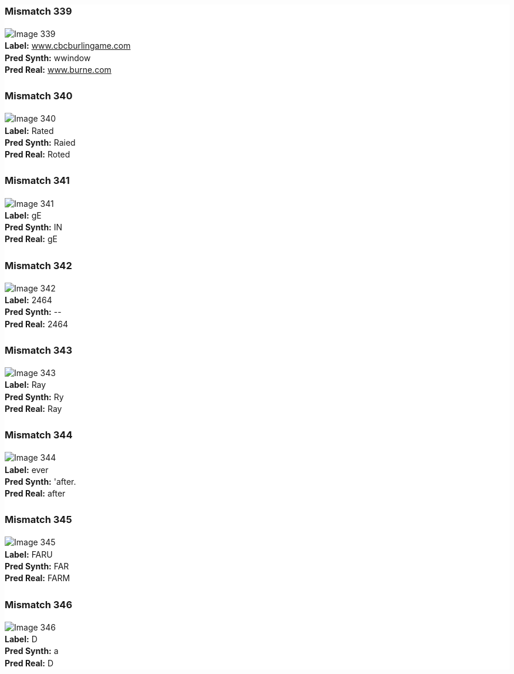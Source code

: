 ### Mismatch 339  
![Image 339](mismatched_images_general/image_339.png)  
**Label:** www.cbcburlingame.com  
**Pred Synth:** wwindow  
**Pred Real:** www.burne.com  

### Mismatch 340  
![Image 340](mismatched_images_general/image_340.png)  
**Label:** Rated  
**Pred Synth:** Raied  
**Pred Real:** Roted  

### Mismatch 341  
![Image 341](mismatched_images_general/image_341.png)  
**Label:** gE  
**Pred Synth:** IN  
**Pred Real:** gE  

### Mismatch 342  
![Image 342](mismatched_images_general/image_342.png)  
**Label:** 2464  
**Pred Synth:** --  
**Pred Real:** 2464  

### Mismatch 343  
![Image 343](mismatched_images_general/image_343.png)  
**Label:** Ray  
**Pred Synth:** Ry  
**Pred Real:** Ray  

### Mismatch 344  
![Image 344](mismatched_images_general/image_344.png)  
**Label:** ever  
**Pred Synth:** 'after.  
**Pred Real:** after  

### Mismatch 345  
![Image 345](mismatched_images_general/image_345.png)  
**Label:** FARU  
**Pred Synth:** FAR  
**Pred Real:** FARM  

### Mismatch 346  
![Image 346](mismatched_images_general/image_346.png)  
**Label:** D  
**Pred Synth:** a  
**Pred Real:** D  
